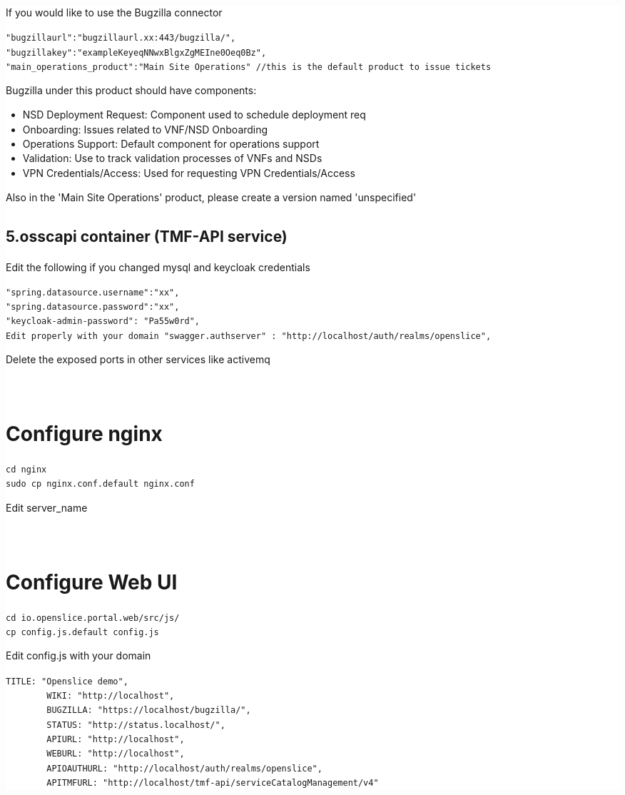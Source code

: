 If you would like to use the Bugzilla connector

```
"bugzillaurl":"bugzillaurl.xx:443/bugzilla/",
"bugzillakey":"exampleKeyeqNNwxBlgxZgMEIne0Oeq0Bz",
"main_operations_product":"Main Site Operations" //this is the default product to issue tickets
```

Bugzilla under this product should have components:  
- NSD Deployment Request: Component used to schedule deployment req  
- Onboarding: Issues related to VNF/NSD Onboarding  
- Operations Support: Default component for operations support  
- Validation: Use to track validation processes of VNFs and NSDs  
- VPN Credentials/Access: Used for requesting VPN Credentials/Access   


Also in the 'Main Site Operations' product, please create a version named 'unspecified'


## 5.osscapi container (TMF-API service)

Edit the following if you changed mysql and keycloak credentials

```
"spring.datasource.username":"xx",
"spring.datasource.password":"xx",
"keycloak-admin-password": "Pa55w0rd",
Edit properly with your domain "swagger.authserver" : "http://localhost/auth/realms/openslice",

```

Delete the exposed ports in other services like activemq

<br>

# Configure nginx

```
cd nginx
sudo cp nginx.conf.default nginx.conf
```

Edit server_name

<br>

# Configure Web UI

```
cd io.openslice.portal.web/src/js/
cp config.js.default config.js
```

Edit config.js  with your domain

```
TITLE: "Openslice demo",
		WIKI: "http://localhost",
		BUGZILLA: "https://localhost/bugzilla/",
		STATUS: "http://status.localhost/",
		APIURL: "http://localhost",
		WEBURL: "http://localhost",
		APIOAUTHURL: "http://localhost/auth/realms/openslice",
		APITMFURL: "http://localhost/tmf-api/serviceCatalogManagement/v4"

```
